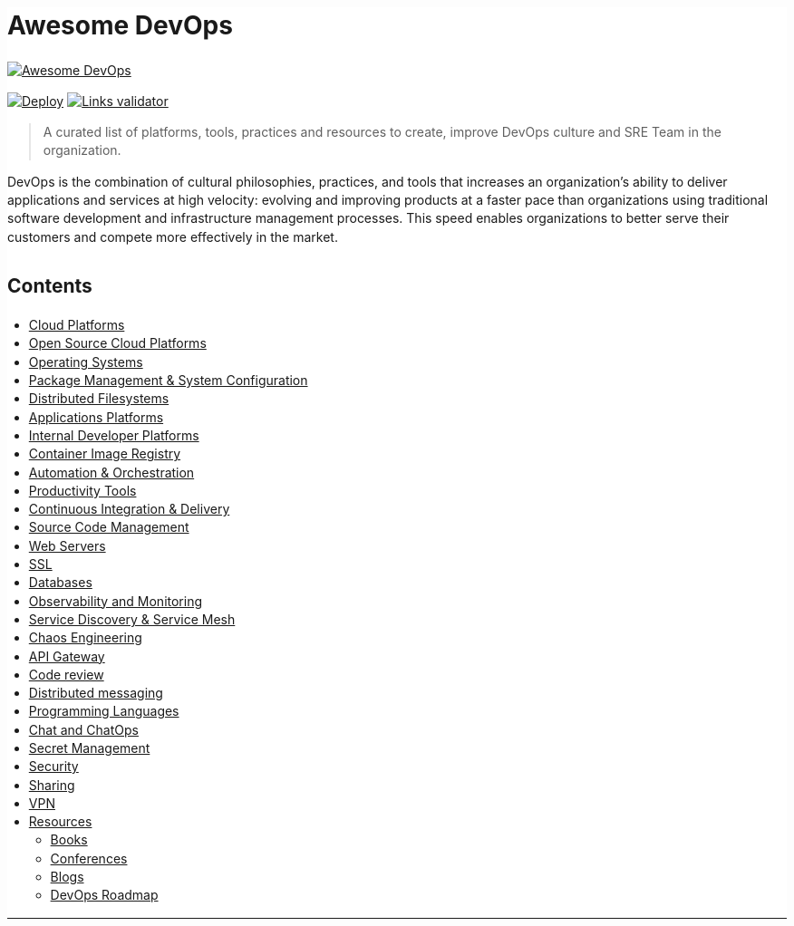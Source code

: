# Awesome DevOps

[![Awesome DevOps](http://awesome-devops.xyz/assets/banner.png)](https://github.com/wmariuss/awesome-devops)

[![Deploy](https://github.com/wmariuss/awesome-devops/actions/workflows/deploy.yml/badge.svg)](https://github.com/wmariuss/awesome-devops/actions/workflows/deploy.yml)
[![Links validator](https://github.com/wmariuss/awesome-devops/actions/workflows/links-validator.yml/badge.svg)](https://github.com/wmariuss/awesome-devops/actions/workflows/links-validator.yml)

> A curated list of platforms, tools, practices and resources to create, improve DevOps culture and SRE Team in the organization.

DevOps is the combination of cultural philosophies, practices, and tools that increases an organization’s ability to deliver applications and services at high velocity: evolving and improving products at a faster pace than organizations using traditional software development and infrastructure management processes. This speed enables organizations to better serve their customers and compete more effectively in the market.

## Contents

- [Cloud Platforms](#cloud-platforms)
- [Open Source Cloud Platforms](#open-source-cloud-platforms)
- [Operating Systems](#operating-systems)
- [Package Management & System Configuration](#package-management--system-configuration)
- [Distributed Filesystems](#distributed-filesystems)
- [Applications Platforms](#applications-platforms)
- [Internal Developer Platforms](#internal-developer-platforms)
- [Container Image Registry](#container-image-registry)
- [Automation & Orchestration](#automation--orchestration)
- [Productivity Tools](#productivity-tools)
- [Continuous Integration & Delivery](#continuous-integration--delivery)
- [Source Code Management](#source-code-management)
- [Web Servers](#web-servers)
- [SSL](#ssl)
- [Databases](#databases)
- [Observability and Monitoring](#observability--monitoring)
- [Service Discovery & Service Mesh](#service-discovery--service-mesh)
- [Chaos Engineering](#chaos-engineering)
- [API Gateway](#api-gateway)
- [Code review](#code-review)
- [Distributed messaging](#distributed-messaging)
- [Programming Languages](#programming-languages)
- [Chat and ChatOps](#chat-and-chatops)
- [Secret Management](#secret-management)
- [Security](#security)
- [Sharing](#sharing)
- [VPN](#vpn)
- [Resources](#resources)
  - [Books](#books)
  - [Conferences](#conferences)
  - [Blogs](#blogs)
  - [DevOps Roadmap](#devops-roadmap)

---